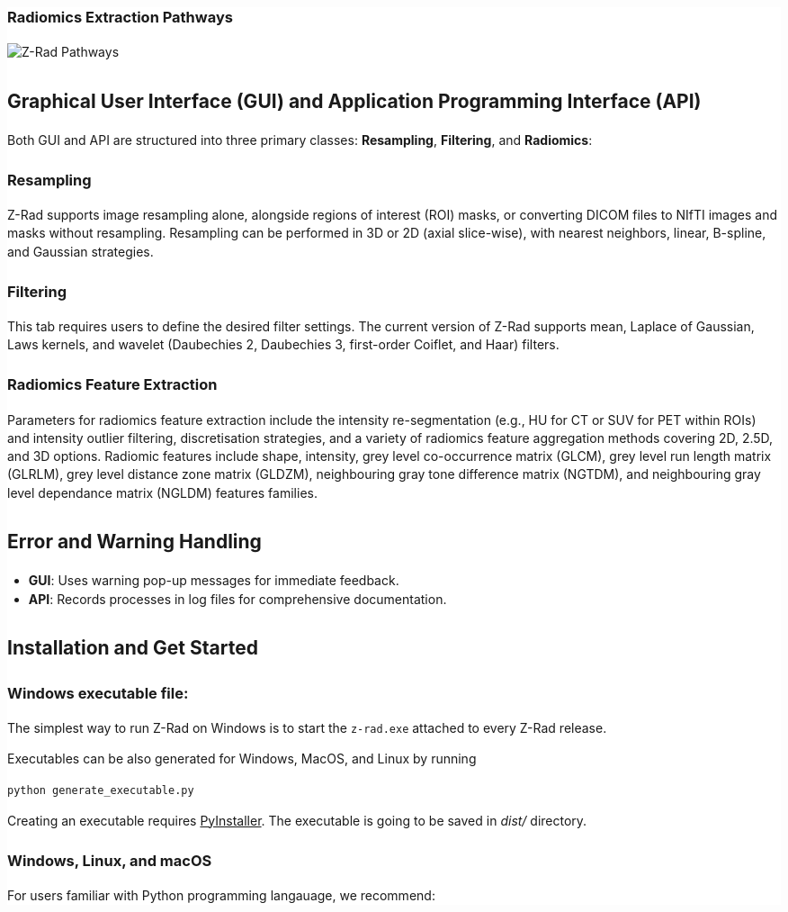 ### Radiomics Extraction Pathways
<img src="https://raw.githubusercontent.com/medical-physics-usz/z-rad/master/docs/images/ZRadExtractionPathways.png" width="600" alt="Z-Rad Pathways"/>

## Graphical User Interface (GUI) and Application Programming Interface (API)
Both GUI and API are structured into three primary classes: **Resampling**, **Filtering**, and **Radiomics**:

### Resampling
Z-Rad supports image resampling alone, alongside regions of interest (ROI) masks, or converting DICOM files to NIfTI 
images and masks without resampling. Resampling can be performed in 3D or 2D (axial slice-wise), with nearest 
neighbors, linear, B-spline, and Gaussian strategies.

### Filtering
This tab requires users to define the desired filter settings. 
The current version of Z-Rad supports mean, Laplace of Gaussian, Laws kernels, 
and wavelet (Daubechies 2, Daubechies 3, first-order Coiflet, and Haar) filters.

### Radiomics Feature Extraction
Parameters for radiomics feature extraction include the intensity re-segmentation 
(e.g., HU for CT or SUV for PET within ROIs) and intensity outlier filtering, 
discretisation strategies, and a variety of radiomics feature aggregation methods covering 2D, 2.5D, and 3D options. 
Radiomic features include shape, intensity, grey level co-occurrence matrix (GLCM), 
grey level run length matrix (GLRLM), grey level distance zone matrix (GLDZM), 
neighbouring gray tone difference matrix (NGTDM), 
and neighbouring gray level dependance matrix (NGLDM) features families.

## Error and Warning Handling

- **GUI**: Uses warning pop-up messages for immediate feedback.
- **API**: Records processes in log files for comprehensive documentation.

## Installation and Get Started

### Windows executable file:
The simplest way to run Z-Rad on Windows is to start the `z-rad.exe` attached to every Z-Rad release.

Executables can be also generated for Windows, MacOS, and Linux by running
```sh
python generate_executable.py
```
Creating an executable requires [PyInstaller](https://pyinstaller.readthedocs.io).
The executable is going to be saved in *dist/* directory.

### Windows, Linux, and macOS
For users familiar with Python programming langauage, we recommend: 
